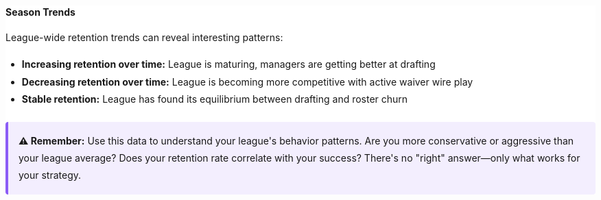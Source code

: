  <h4 style="margin: 1.5rem 0 0.75rem 0; color: var(--theme-accent);">Season Trends</h4>
  <p style="line-height: 1.8;">
    League-wide retention trends can reveal interesting patterns:
  </p>
  <ul style="line-height: 1.8;">
    <li><strong>Increasing retention over time:</strong> League is maturing, managers are getting better at drafting</li>
    <li><strong>Decreasing retention over time:</strong> League is becoming more competitive with active waiver wire play</li>
    <li><strong>Stable retention:</strong> League has found its equilibrium between drafting and roster churn</li>
  </ul>

  <p style="margin-top: 1.5rem; padding: 15px; background: rgba(139, 92, 246, 0.1); border-left: 4px solid #8b5cf6; border-radius: 4px; line-height: 1.8;">
    <strong>⚠️ Remember:</strong> Use this data to understand your league's behavior patterns. Are you more conservative or aggressive than your league average? Does your retention rate correlate with your success? There's no "right" answer—only what works for your strategy.
  </p>
</div>
